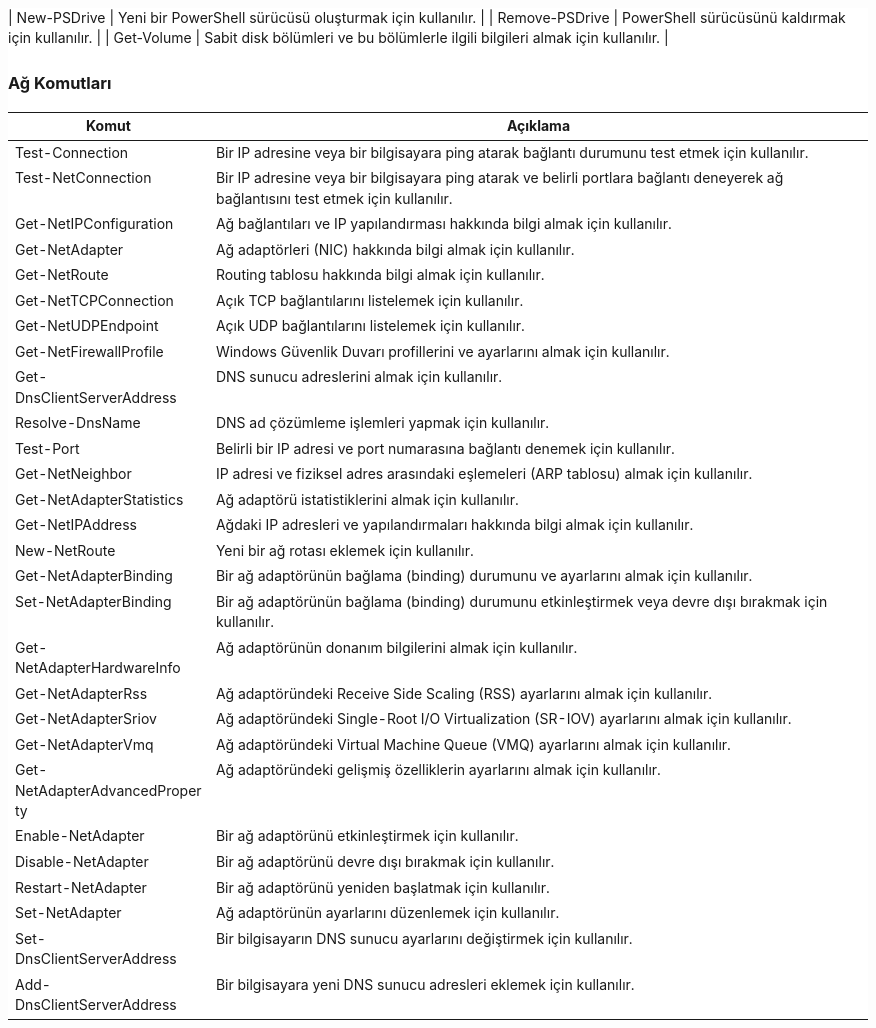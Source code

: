 | New-PSDrive | Yeni bir PowerShell sürücüsü oluşturmak için kullanılır. |
| Remove-PSDrive | PowerShell sürücüsünü kaldırmak için kullanılır. |
| Get-Volume | Sabit disk bölümleri ve bu bölümlerle ilgili bilgileri almak için kullanılır. |

### Ağ Komutları

| Komut | Açıklama |
| - | - |
| Test-Connection | Bir IP adresine veya bir bilgisayara ping atarak bağlantı durumunu test etmek için kullanılır. |
| Test-NetConnection | Bir IP adresine veya bir bilgisayara ping atarak ve belirli portlara bağlantı deneyerek ağ bağlantısını test etmek için kullanılır. |
| Get-NetIPConfiguration | Ağ bağlantıları ve IP yapılandırması hakkında bilgi almak için kullanılır. |
| Get-NetAdapter | Ağ adaptörleri (NIC) hakkında bilgi almak için kullanılır. |
| Get-NetRoute | Routing tablosu hakkında bilgi almak için kullanılır. |
| Get-NetTCPConnection | Açık TCP bağlantılarını listelemek için kullanılır. |
| Get-NetUDPEndpoint | Açık UDP bağlantılarını listelemek için kullanılır. |
| Get-NetFirewallProfile | Windows Güvenlik Duvarı profillerini ve ayarlarını almak için kullanılır. |
| Get-DnsClientServerAddress | DNS sunucu adreslerini almak için kullanılır. |
| Resolve-DnsName | DNS ad çözümleme işlemleri yapmak için kullanılır. |
| Test-Port | Belirli bir IP adresi ve port numarasına bağlantı denemek için kullanılır. |
| Get-NetNeighbor | IP adresi ve fiziksel adres arasındaki eşlemeleri (ARP tablosu) almak için kullanılır. |
| Get-NetAdapterStatistics | Ağ adaptörü istatistiklerini almak için kullanılır. |
| Get-NetIPAddress | Ağdaki IP adresleri ve yapılandırmaları hakkında bilgi almak için kullanılır. |
| New-NetRoute | Yeni bir ağ rotası eklemek için kullanılır. |
| Get-NetAdapterBinding | Bir ağ adaptörünün bağlama (binding) durumunu ve ayarlarını almak için kullanılır. | 
| Set-NetAdapterBinding | Bir ağ adaptörünün bağlama (binding) durumunu etkinleştirmek veya devre dışı bırakmak için kullanılır. |
| Get-NetAdapterHardwareInfo | Ağ adaptörünün donanım bilgilerini almak için kullanılır. |
| Get-NetAdapterRss | Ağ adaptöründeki Receive Side Scaling (RSS) ayarlarını almak için kullanılır. |
| Get-NetAdapterSriov | Ağ adaptöründeki Single-Root I/O Virtualization (SR-IOV) ayarlarını almak için kullanılır. |
| Get-NetAdapterVmq | Ağ adaptöründeki Virtual Machine Queue (VMQ) ayarlarını almak için kullanılır. |
| Get-NetAdapterAdvancedProperty | Ağ adaptöründeki gelişmiş özelliklerin ayarlarını almak için kullanılır. |
| Enable-NetAdapter | Bir ağ adaptörünü etkinleştirmek için kullanılır. |
| Disable-NetAdapter | Bir ağ adaptörünü devre dışı bırakmak için kullanılır. |
| Restart-NetAdapter | Bir ağ adaptörünü yeniden başlatmak için kullanılır. |
| Set-NetAdapter | Ağ adaptörünün ayarlarını düzenlemek için kullanılır. |
| Set-DnsClientServerAddress | Bir bilgisayarın DNS sunucu ayarlarını değiştirmek için kullanılır. |
| Add-DnsClientServerAddress | Bir bilgisayara yeni DNS sunucu adresleri eklemek için kullanılır. |
